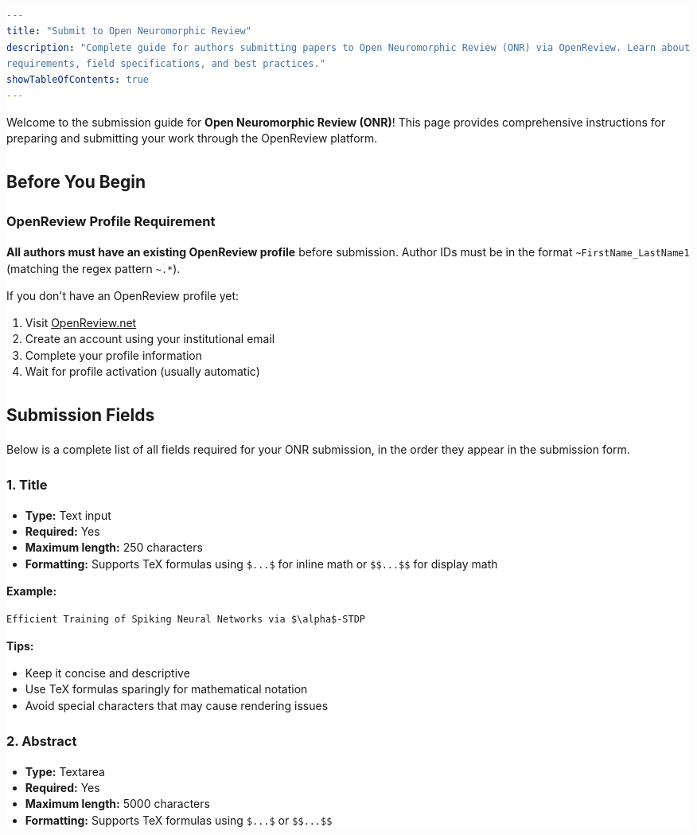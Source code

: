 ```yaml
---
title: "Submit to Open Neuromorphic Review"
description: "Complete guide for authors submitting papers to Open Neuromorphic Review (ONR) via OpenReview. Learn about requirements, field specifications, and best practices."
showTableOfContents: true
---
```


Welcome to the submission guide for **Open Neuromorphic Review (ONR)**! This page provides comprehensive instructions for preparing and submitting your work through the OpenReview platform.

## Before You Begin

### OpenReview Profile Requirement

**All authors must have an existing OpenReview profile** before submission. Author IDs must be in the format `~FirstName_LastName1` (matching the regex pattern `~.*`).

If you don't have an OpenReview profile yet:
1. Visit [OpenReview.net](https://openreview.net)
2. Create an account using your institutional email
3. Complete your profile information
4. Wait for profile activation (usually automatic)

## Submission Fields

Below is a complete list of all fields required for your ONR submission, in the order they appear in the submission form.

### 1. Title

- **Type:** Text input
- **Required:** Yes
- **Maximum length:** 250 characters
- **Formatting:** Supports TeX formulas using `$...$` for inline math or `$$...$$` for display math

**Example:**
```
Efficient Training of Spiking Neural Networks via $\alpha$-STDP
```

**Tips:**
- Keep it concise and descriptive
- Use TeX formulas sparingly for mathematical notation
- Avoid special characters that may cause rendering issues

### 2. Abstract

- **Type:** Textarea
- **Required:** Yes
- **Maximum length:** 5000 characters
- **Formatting:** Supports TeX formulas using `$...$` or `$$...$$`

